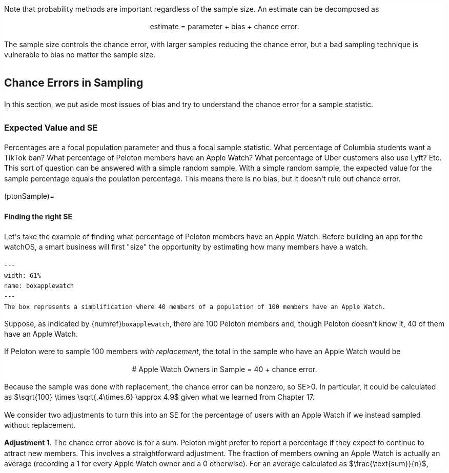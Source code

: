 Note that probability methods are important regardless of the sample size. An estimate can be decomposed as 

$$\text{estimate = parameter + bias + chance error}.$$

The sample size controls the chance error, with larger samples reducing the chance error, but a bad sampling technique is vulnerable to bias no matter the sample size. 

## Chance Errors in Sampling

In this section, we put aside most issues of bias and try to understand the chance error for a sample statistic.

### Expected Value and SE

Percentages are a focal population parameter and thus a focal sample statistic. What percentage of Columbia students want a TikTok ban? What percentage of Peloton members have an Apple Watch? What percentage of Uber customers also use Lyft? Etc. This sort of question can be answered with a simple random sample. With a simple random sample, the expected value for the sample percentage equals the poulation percentage. This means there is no bias, but it doesn't rule out chance error. 

(ptonSample)=
#### Finding the right SE

Let's take the example of finding what percentage of Peloton members have an Apple Watch. Before building an app for the watchOS, a smart business will first "size" the opportunity by estimating how many members have a watch.

```{figure} images/tikz/boxapplewatch.svg
---
width: 61%
name: boxapplewatch
---
The box represents a simplification where 40 members of a population of 100 members have an Apple Watch.
```

Suppose, as indicated by {numref}`boxapplewatch`, there are 100 Peloton members and, though Peloton doesn't know it, 40 of them have an Apple Watch. 

If Peloton were to sample 100 members *with replacement*, the total in the sample who have an Apple Watch would be 

$$\text{# Apple Watch Owners in Sample = 40 + chance error}.$$

Because the sample was done with replacement, the chance error can be nonzero, so SE>0. In particular, it could be calculated as $\sqrt{100} \times \sqrt{.4\times.6} \approx 4.9$ given what we learned from Chapter 17. 

We consider two adjustments to turn this into an SE for the percentage of users with an Apple Watch if we instead sampled without replacement. 

**Adjustment 1**. The chance error above is for a sum. Peloton might prefer to report a percentage if they expect to continue to attract new members. This involves a straightforward adjustment. The fraction of members owning an Apple Watch is actually an average (recording a 1 for every Apple Watch owner and a 0 otherwise). For an average calculated as $\frac{\text{sum}}{n}$,
